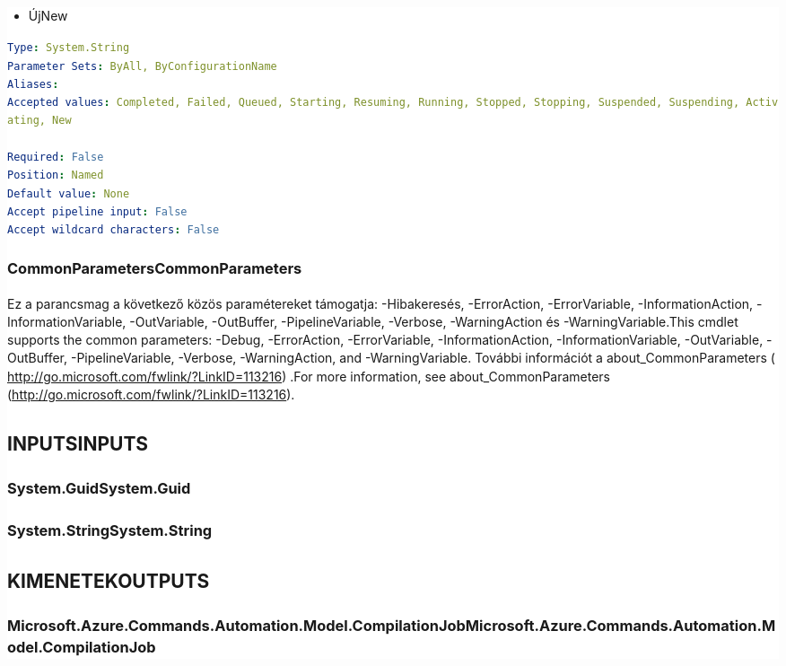 - <span data-ttu-id="271fe-148">Új</span><span class="sxs-lookup"><span data-stu-id="271fe-148">New</span></span>

```yaml
Type: System.String
Parameter Sets: ByAll, ByConfigurationName
Aliases:
Accepted values: Completed, Failed, Queued, Starting, Resuming, Running, Stopped, Stopping, Suspended, Suspending, Activating, New

Required: False
Position: Named
Default value: None
Accept pipeline input: False
Accept wildcard characters: False
```

### <span data-ttu-id="271fe-149">CommonParameters</span><span class="sxs-lookup"><span data-stu-id="271fe-149">CommonParameters</span></span>
<span data-ttu-id="271fe-150">Ez a parancsmag a következő közös paramétereket támogatja: -Hibakeresés, -ErrorAction, -ErrorVariable, -InformationAction, -InformationVariable, -OutVariable, -OutBuffer, -PipelineVariable, -Verbose, -WarningAction és -WarningVariable.</span><span class="sxs-lookup"><span data-stu-id="271fe-150">This cmdlet supports the common parameters: -Debug, -ErrorAction, -ErrorVariable, -InformationAction, -InformationVariable, -OutVariable, -OutBuffer, -PipelineVariable, -Verbose, -WarningAction, and -WarningVariable.</span></span> <span data-ttu-id="271fe-151">További információt a about_CommonParameters ( http://go.microsoft.com/fwlink/?LinkID=113216) .</span><span class="sxs-lookup"><span data-stu-id="271fe-151">For more information, see about_CommonParameters (http://go.microsoft.com/fwlink/?LinkID=113216).</span></span>

## <span data-ttu-id="271fe-152">INPUTS</span><span class="sxs-lookup"><span data-stu-id="271fe-152">INPUTS</span></span>

### <span data-ttu-id="271fe-153">System.Guid</span><span class="sxs-lookup"><span data-stu-id="271fe-153">System.Guid</span></span>

### <span data-ttu-id="271fe-154">System.String</span><span class="sxs-lookup"><span data-stu-id="271fe-154">System.String</span></span>

## <span data-ttu-id="271fe-155">KIMENETEK</span><span class="sxs-lookup"><span data-stu-id="271fe-155">OUTPUTS</span></span>

### <span data-ttu-id="271fe-156">Microsoft.Azure.Commands.Automation.Model.CompilationJob</span><span class="sxs-lookup"><span data-stu-id="271fe-156">Microsoft.Azure.Commands.Automation.Model.CompilationJob</span></span>
